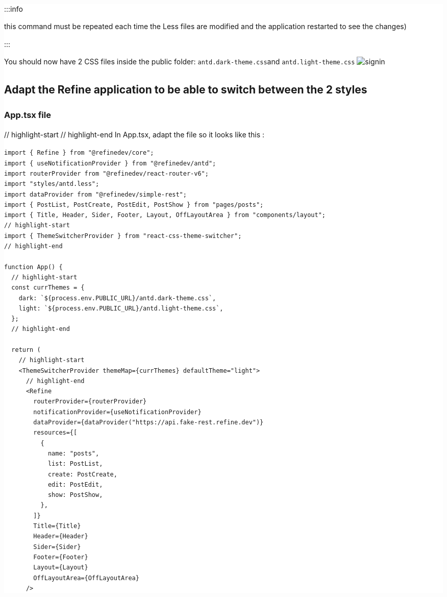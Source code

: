 :::info

this command must be repeated each time the Less files are modified and the application restarted to see the changes)

:::

You should now have 2 CSS files inside the public folder: `antd.dark-theme.css`and `antd.light-theme.css`
<img src="https://refine.ams3.cdn.digitaloceanspaces.com/blog/2022-02-12-implement-darkmode/css.png" alt="signin" />

## Adapt the Refine application to be able to switch between the 2 styles

### App.tsx file

// highlight-start
// highlight-end
In App.tsx, adapt the file so it looks like this :

```tsx
import { Refine } from "@refinedev/core";
import { useNotificationProvider } from "@refinedev/antd";
import routerProvider from "@refinedev/react-router-v6";
import "styles/antd.less";
import dataProvider from "@refinedev/simple-rest";
import { PostList, PostCreate, PostEdit, PostShow } from "pages/posts";
import { Title, Header, Sider, Footer, Layout, OffLayoutArea } from "components/layout";
// highlight-start
import { ThemeSwitcherProvider } from "react-css-theme-switcher";
// highlight-end

function App() {
  // highlight-start
  const currThemes = {
    dark: `${process.env.PUBLIC_URL}/antd.dark-theme.css`,
    light: `${process.env.PUBLIC_URL}/antd.light-theme.css`,
  };
  // highlight-end

  return (
    // highlight-start
    <ThemeSwitcherProvider themeMap={currThemes} defaultTheme="light">
      // highlight-end
      <Refine
        routerProvider={routerProvider}
        notificationProvider={useNotificationProvider}
        dataProvider={dataProvider("https://api.fake-rest.refine.dev")}
        resources={[
          {
            name: "posts",
            list: PostList,
            create: PostCreate,
            edit: PostEdit,
            show: PostShow,
          },
        ]}
        Title={Title}
        Header={Header}
        Sider={Sider}
        Footer={Footer}
        Layout={Layout}
        OffLayoutArea={OffLayoutArea}
      />
```